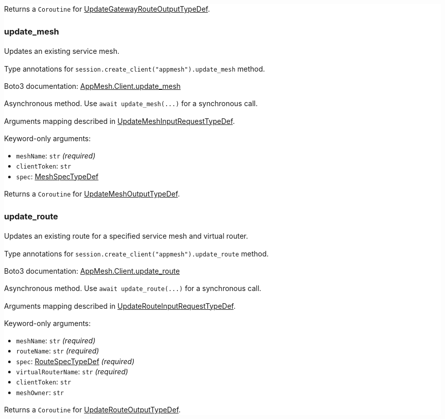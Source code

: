 Returns a `Coroutine` for
[UpdateGatewayRouteOutputTypeDef](./type_defs.md#updategatewayrouteoutputtypedef).

<a id="update\_mesh"></a>

### update_mesh

Updates an existing service mesh.

Type annotations for `session.create_client("appmesh").update_mesh` method.

Boto3 documentation:
[AppMesh.Client.update_mesh](https://boto3.amazonaws.com/v1/documentation/api/latest/reference/services/appmesh.html#AppMesh.Client.update_mesh)

Asynchronous method. Use `await update_mesh(...)` for a synchronous call.

Arguments mapping described in
[UpdateMeshInputRequestTypeDef](./type_defs.md#updatemeshinputrequesttypedef).

Keyword-only arguments:

- `meshName`: `str` *(required)*
- `clientToken`: `str`
- `spec`: [MeshSpecTypeDef](./type_defs.md#meshspectypedef)

Returns a `Coroutine` for
[UpdateMeshOutputTypeDef](./type_defs.md#updatemeshoutputtypedef).

<a id="update\_route"></a>

### update_route

Updates an existing route for a specified service mesh and virtual router.

Type annotations for `session.create_client("appmesh").update_route` method.

Boto3 documentation:
[AppMesh.Client.update_route](https://boto3.amazonaws.com/v1/documentation/api/latest/reference/services/appmesh.html#AppMesh.Client.update_route)

Asynchronous method. Use `await update_route(...)` for a synchronous call.

Arguments mapping described in
[UpdateRouteInputRequestTypeDef](./type_defs.md#updaterouteinputrequesttypedef).

Keyword-only arguments:

- `meshName`: `str` *(required)*
- `routeName`: `str` *(required)*
- `spec`: [RouteSpecTypeDef](./type_defs.md#routespectypedef) *(required)*
- `virtualRouterName`: `str` *(required)*
- `clientToken`: `str`
- `meshOwner`: `str`

Returns a `Coroutine` for
[UpdateRouteOutputTypeDef](./type_defs.md#updaterouteoutputtypedef).

<a id="update\_virtual\_gateway"></a>
